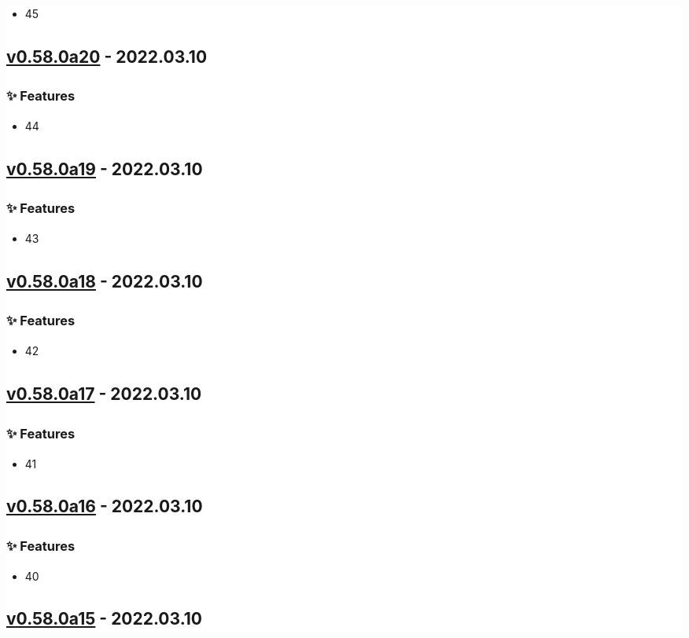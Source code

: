 * 45


<a name="v0.58.0a20"></a>
## [v0.58.0a20](https://github.com/hpcflow/hpcflow-new/compare/v0.58.0a19...v0.58.0a20) - 2022.03.10

### ✨ Features

* 44


<a name="v0.58.0a19"></a>
## [v0.58.0a19](https://github.com/hpcflow/hpcflow-new/compare/v0.58.0a18...v0.58.0a19) - 2022.03.10

### ✨ Features

* 43


<a name="v0.58.0a18"></a>
## [v0.58.0a18](https://github.com/hpcflow/hpcflow-new/compare/v0.58.0a17...v0.58.0a18) - 2022.03.10

### ✨ Features

* 42


<a name="v0.58.0a17"></a>
## [v0.58.0a17](https://github.com/hpcflow/hpcflow-new/compare/v0.58.0a16...v0.58.0a17) - 2022.03.10

### ✨ Features

* 41


<a name="v0.58.0a16"></a>
## [v0.58.0a16](https://github.com/hpcflow/hpcflow-new/compare/v0.58.0a15...v0.58.0a16) - 2022.03.10

### ✨ Features

* 40


<a name="v0.58.0a15"></a>
## [v0.58.0a15](https://github.com/hpcflow/hpcflow-new/compare/v0.58.0a14...v0.58.0a15) - 2022.03.10
